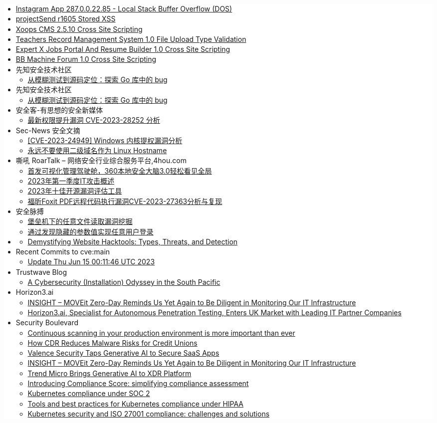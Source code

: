   - [Instagram App 287.0.0.22.85 - Local Stack Buffer Overflow (DOS)](https://cxsecurity.com/issue/WLB-2023060029)
  - [projectSend r1605 Stored XSS](https://cxsecurity.com/issue/WLB-2023060028)
  - [Xoops CMS 2.5.10 Cross Site Scripting](https://cxsecurity.com/issue/WLB-2023060027)
  - [Teachers Record Management System 1.0 File Upload Type Validation](https://cxsecurity.com/issue/WLB-2023060026)
  - [Expert X Jobs Portal And Resume Builder 1.0 Cross Site Scripting](https://cxsecurity.com/issue/WLB-2023060025)
  - [BB Machine Forum 1.0 Cross Site Scripting](https://cxsecurity.com/issue/WLB-2023060024)
- 先知安全技术社区
  - [从模糊测试到源码定位：探索 Go 库中的 bug](https://xz.aliyun.com/t/12611)
- 先知安全技术社区
  - [从模糊测试到源码定位：探索 Go 库中的 bug](https://xz.aliyun.com/t/12611)
- 安全客-有思想的安全新媒体
  - [最新权限提升漏洞 CVE-2023-28252 分析](https://www.anquanke.com/post/id/288808)
- Sec-News 安全文摘
  - [[CVE-2023-24949] Windows 内核提权漏洞分析](https://govuln.com/news/url/G7mA)
  - [永远不要使用二级域名作为 Linux Hostname](https://govuln.com/news/url/lEDj)
- 嘶吼 RoarTalk – 网络安全行业综合服务平台,4hou.com
  - [首发可视化管理驾驶舱，360本地安全大脑3.0轻松看见全局](https://www.4hou.com/posts/3rj9)
  - [2023年第一季度IT攻击概述](https://www.4hou.com/posts/vxjM)
  - [2023年十佳开源漏洞评估工具](https://www.4hou.com/posts/xz2z)
  - [福昕Foxit PDF远程代码执行漏洞CVE-2023-27363分析与复现](https://www.4hou.com/posts/V25O)
- 安全脉搏
  - [堡垒机下的任意文件读取漏洞挖掘](https://www.secpulse.com/archives/202163.html)
  - [通过发现隐藏的参数值实现任意用户登录](https://www.secpulse.com/archives/202100.html)
- 
  - [Demystifying Website Hacktools: Types, Threats, and Detection](https://blog.sucuri.net/2023/06/demystifying-website-hacktools-types-threats-and-detection.html)
- Recent Commits to cve:main
  - [Update Thu Jun 15 00:11:46 UTC 2023](https://github.com/trickest/cve/commit/5f154c3c145b1a8ff96040b0ce3e6619bfe596e8)
- Trustwave Blog
  - [A Cybersecurity (Installation) Odyssey in the South Pacific](https://www.trustwave.com/en-us/resources/blogs/trustwave-blog/a-cybersecurity-installation-odyssey-in-the-south-pacific/)
- Horizon3.ai
  - [INSIGHT – MOVEit Zero-Day Reminds Us Yet Again to Be Diligent in Monitoring Our IT Infrastructure](https://www.horizon3.ai/insight-moveit-zero-day-reminds-us-yet-again-to-be-diligent-in-monitoring-our-it-infrastructure/)
  - [Horizon3.ai, Specialist for Autonomous Penetration Testing, Enters UK Market with Leading IT Partner Companies](https://www.horizon3.ai/horizon3-ai-specialist-for-autonomous-penetration-testing-enters-uk-market-with-leading-it-partner-companies/)
- Security Boulevard
  - [Continuous scanning in your production environment is more important than ever](https://securityboulevard.com/2023/06/continuous-scanning-in-your-production-environment-is-more-important-than-ever/)
  - [How CDR Reduces Malware Risks for Credit Unions](https://securityboulevard.com/2023/06/how-cdr-reduces-malware-risks-for-credit-unions/)
  - [Valence Security Taps Generative AI to Secure SaaS Apps](https://securityboulevard.com/2023/06/valence-security-taps-generative-ai-to-secure-saas-apps/)
  - [INSIGHT – MOVEit Zero-Day Reminds Us Yet Again to Be Diligent in Monitoring Our IT Infrastructure](https://securityboulevard.com/2023/06/insight-moveit-zero-day-reminds-us-yet-again-to-be-diligent-in-monitoring-our-it-infrastructure/)
  - [Trend Micro Brings Generative AI to XDR Platform](https://securityboulevard.com/2023/06/trend-micro-brings-generative-ai-to-xdr-platform/)
  - [Introducing Compliance Score: simplifying compliance assessment](https://securityboulevard.com/2023/06/introducing-compliance-score-simplifying-compliance-assessment/)
  - [Kubernetes compliance under SOC 2](https://securityboulevard.com/2023/06/kubernetes-compliance-under-soc-2/)
  - [Tools and best practices for Kubernetes compliance under HIPAA](https://securityboulevard.com/2023/06/tools-and-best-practices-for-kubernetes-compliance-under-hipaa/)
  - [Kubernetes security and ISO 27001 compliance: challenges and solutions](https://securityboulevard.com/2023/06/kubernetes-security-and-iso-27001-compliance-challenges-and-solutions/)